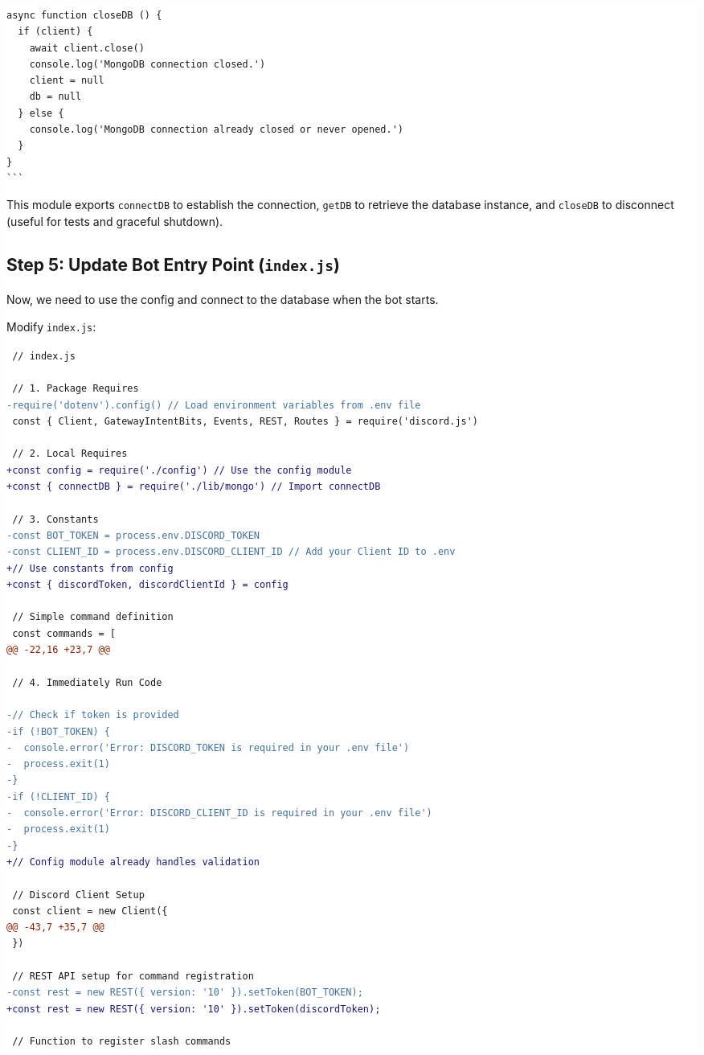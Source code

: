     async function closeDB () {
      if (client) {
        await client.close()
        console.log('MongoDB connection closed.')
        client = null
        db = null
      } else {
        console.log('MongoDB connection already closed or never opened.')
      }
    }
    ```
This module exports `connectDB` to establish the connection, `getDB` to retrieve the database instance, and `closeDB` to disconnect (useful for tests and graceful shutdown).

## Step 5: Update Bot Entry Point (`index.js`)

Now, we need to use the config and connect to the database when the bot starts.

Modify `index.js`:

```diff
 // index.js
 
 // 1. Package Requires
-require('dotenv').config() // Load environment variables from .env file
 const { Client, GatewayIntentBits, Events, REST, Routes } = require('discord.js')
 
 // 2. Local Requires
+const config = require('./config') // Use the config module
+const { connectDB } = require('./lib/mongo') // Import connectDB
 
 // 3. Constants
-const BOT_TOKEN = process.env.DISCORD_TOKEN
-const CLIENT_ID = process.env.DISCORD_CLIENT_ID // Add your Client ID to .env
+// Use constants from config
+const { discordToken, discordClientId } = config
 
 // Simple command definition
 const commands = [
@@ -22,16 +23,7 @@
 
 // 4. Immediately Run Code
 
-// Check if token is provided
-if (!BOT_TOKEN) {
-  console.error('Error: DISCORD_TOKEN is required in your .env file')
-  process.exit(1)
-}
-if (!CLIENT_ID) {
-  console.error('Error: DISCORD_CLIENT_ID is required in your .env file')
-  process.exit(1)
-}
+// Config module already handles validation
 
 // Discord Client Setup
 const client = new Client({
@@ -43,7 +35,7 @@
 }) 
 
 // REST API setup for command registration
-const rest = new REST({ version: '10' }).setToken(BOT_TOKEN);
+const rest = new REST({ version: '10' }).setToken(discordToken);
 
 // Function to register slash commands
```